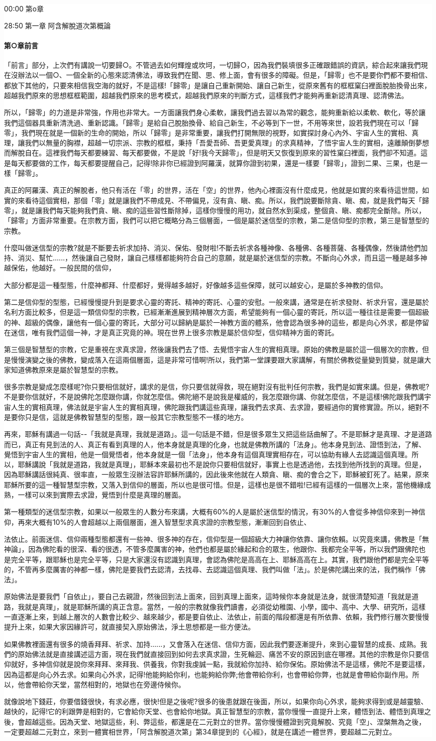 00:00 第o章

28:50 第一章 阿含解脫道次第概論

#### 第○章前言

「前言」部分，上次們有講說一切要歸○。不管過去如何輝煌或坎坷，一切歸○，因為我們裝填很多正確跟錯誤的資訊，綜合起來讓我們現在沒辦法以一個○、一個全新的心態來認清佛法，導致我們在聞、思、修上面，會有很多的障礙。但是，「歸零」也不是要你們都不要相信、都放下其他的，只要來相信我空海的就好，不是這樣!「歸零」是讓自己重新開始、讓自己新生，從原來舊有的框框窠臼裡面脫胎換骨出來，超越我們原來的思想框框範圍，超越我們原來的思考模式，超越我們原來的判斷方式，這樣我們才能夠再重新認清真理、認清佛法。

所以，「歸零」的力道是非常強，作用也非常大。一方面讓我們身心柔軟，讓我們過去習以為常的觀念，能夠重新給以柔軟、軟化，等於讓我們這個器具重新清洗過、重新認識。「歸零」是給自己脫胎換骨、給自己新生，不必等到下一世，不用等來世，設若我們現在可以「歸零」，我們現在就是一個新的生命的開始，所以「歸零」是非常重要，讓我們打開無限的視野，如實探討身心內外、宇宙人生的實相、真理，讓我們以無量的胸襟，超越一切宗派、宗教的框框，秉持「吾愛吾師、吾更愛真理」的求真精神，了悟宇宙人生的實相，遠離顛倒夢想而解脫自在。這裡我們每天都要練習、每天都要做，不是說「好!我今天歸零」，但是明天又恢復到原來的習性窠臼裡面，我們卻不知道。這是每天都要做的工作，每天都要提醒自己，記得!除非你已經證到阿羅漢，就算你證到初果，還是一樣要「歸零」，證到二果、三果，也是一樣「歸零」。

真正的阿羅漢、真正的解脫者，他只有活在「零」的世界，活在「空」的世界，他內心裡面沒有什麼成見，他就是如實的來看待這世間，如實的來看待這個實相，那個「零」就是讓我們不帶成見、不帶偏見，沒有貪、瞋、痴。所以，我們說要斷除貪、瞋、痴，就是我們每天「歸零」，就是讓我們每天能夠我們貪、瞋、痴的這些習性斷除掉，這樣你慢慢的用功，就自然水到渠成，整個貪、瞋、痴都完全斷除。所以，「歸零」方面非常重要。在宗教方面，我們可以把它概略分為三個層面，一個是屬於迷信型的宗教，第二是信仰型的宗教，第三是智慧型的宗教。

什麼叫做迷信型的宗教?就是不斷要去祈求加持、消災、保佑、發財啦!不斷去祈求各種神像、各種佛、各種菩薩、各種偶像，然後請他們加持、消災、幫忙......，然後讓自己發財，讓自己樣樣都能夠符合自己的意願，就是屬於迷信型的宗教。不斷向心外求，而且這一種是越多神越保佑，他越好。一般民間的信仰，

大部分都是這一種型態，什麼神都拜、什麼都好，覺得越多越好，好像越多這些保障，就可以越安心，是屬於多神教的信仰。

第二是信仰型的型態，已經慢慢提升到是要求心靈的寄託、精神的寄託、心靈的安慰。一般來講，通常是在祈求發財、祈求升官，還是屬於名利方面比較多，但是這一類信仰型的宗教，已經漸漸進展到精神層次方面，希望能夠有一個心靈的寄託，所以這一種往往是需要一個超級的神、超級的偶像，讓他有一個心靈的寄託，大部分可以歸納是屬於一神教方面的體系，他會認為很多神的這些，都是向心外求，都是停留在迷信，唯有我們這個一神，才是真正究竟的神。現在世界上很多宗教是屬於信仰型，信仰精神方面的寄託。

第三個是智慧型的宗教，它是重視在求真求證，然後讓我們去了悟、去覺悟宇宙人生的實相真理。原始的佛教是屬於這一個層次的宗教，但是慢慢演變之後的佛教，變成落入在這兩個層面，這是非常可惜啊!所以，我們第一堂課要跟大家講解，有關於佛教從量變到質變，就是讓大家知道佛教原來是屬於智慧型的宗教。

很多宗教是變成怎麼樣呢?你只要相信就好，講求的是信，你只要信就得救，現在絕對沒有批判任何宗教，我們是如實來講。但是，佛教呢?不是要你信就好，不是說佛陀怎麼跟你講，你就怎麼信。佛陀絕不是說我是權威的，我怎麼跟你講、你就怎麼信，不是這樣!佛陀跟我們講宇宙人生的實相真理，佛法就是宇宙人生的實相真理，佛陀跟我們講這些真理，讓我們去求真、去求證，要經過你的實修實證。所以，絕對不是要你只是信，這就是佛教智慧型的型態，跟一般其它宗教型態不一樣的地方。

再來，耶穌有講過一句話--「我就是真理，我就是道路」。這一句話是不錯，但是很多眾生又把這些話曲解了。不是耶穌才是真理、才是道路而已，真正有見到法的人、真正有看到真理的人，他本身就是真理的化身，也就是佛教所講的「法身」。他本身見到法、證悟到法，了解、覺悟到宇宙人生的實相，他是一個覺悟者，他本身就是一個「法身」，他本身有這個真理實相存在，可以協助有緣人去認識這個真理。所以，耶穌講說「我就是道路，我就是真理」，耶穌本來最初也不是說你只要相信就好，事實上也是透過他，去找到他所找到的真理。但是，因為耶穌講話很純真、很率直，一般眾生沒辦法容許耶穌所講的，因此後來他就在人類貪、瞋、痴的會合之下，耶穌被釘死了。結果，原來耶穌所要的這一種智慧型宗教，又落入到信仰的層面，所以也是很可惜。但是，這樣也是很不錯啦!已經有這樣的一個層次上來，當他機緣成熟，一樣可以來到實際去求證，覺悟到什麼是真理的層面。

第一種類型的迷信型宗教，如果以一般眾生的人數分布來講，大概有60%的人是屬於迷信型的情況，有30%的人會從多神信仰來到一神信仰，再來大概有10%的人會超越以上兩個層面，進入智慧型求真求證的宗教型態，漸漸回到自依止、

法依止。前面迷信、信仰兩種型態都還有一些神、很多神的存在，信仰型是一個超級大力神讓你依靠、讓你依賴。以究竟來講，佛教是「無神論」，因為佛陀看的很深、看的很透，不管多麼厲害的神，他們也都是屬於緣起和合的眾生，他跟你、我都完全平等，所以我們跟佛陀也是完全平等，跟耶穌也是完全平等，只是大家還沒有認識到真理，會認為佛陀是高高在上、耶穌高高在上。其實，我們跟他們都是完全平等的，不管再多麼厲害的神都一樣，佛陀是要我們去認清，去找尋、去認識這個真理、我們叫做「法」。於是佛陀講出來的法，我們稱作「佛法」。

原始佛法是要我們「自依止」，要自己去親證，然後回到法上面來，回到真理上面來，這時候你本身就是法身，就很清楚知道「我就是道路，我就是真理」，就是耶穌所講的真正含意。當然，一般的宗教就像我們讀書，必須從幼稚園、小學，國中、高中、大學、研究所，這樣一直逐漸上來，到越上層次的人數會比較少、越來越少，都是要自依止、法依止，前面的階段都還是有所依靠、依賴，我們修行層次要慢慢提升上來，如果大家因緣許可，就直接契入原始佛法，淨土思想都是一些方便法。

如果佛教裡面還有很多的燒香拜拜、祈求、加持......，又會落入在迷信、信仰方面，因此我們要逐漸提升，來到心靈智慧的成長、成熟。我們的原始佛法就是直接講述這方面，現在我們就直接回到如何去求真求證，生死輪迴、痛苦不安的原因到底在哪裡。其他的宗教是你只要信仰就好，多神信仰就是說你來拜拜、來拜我、供養我，你對我虔誠一點，我就給你加持、給你保佑。原始佛法不是這樣，佛陀不是要這樣，因為這都是向心外去求。如果向心外求，記得!他能夠給你利，也能夠給你弊;他會帶給你利，也會帶給你弊，也就是會帶給你副作用。所以，他會帶給你天堂，當然相對的，地獄也在旁邊侍候你。

就像說地下錢莊，你要借錢很快，有求必應，很快!但是之後呢?很多的後患就跟在後面，所以，如果你向心外求，能夠求得到或是越靈驗、越快的，記得!它的利跟弊是相對的，它會給你天堂、也會給你地獄。真正智慧型的宗教，當你慢慢一直提升上來，體悟到法、體悟到真理之後，會超越這些。因為天堂、地獄這些，利、弊這些，都還是在二元對立的世界。當你慢慢體證到究竟解脫、究竟「空」、涅槃無為之後，一定要超越二元對立，來到一體實相世界，「阿含解脫道次第」第34章提到的《心經》，就是在講述一體世界，要超越二元對立。

